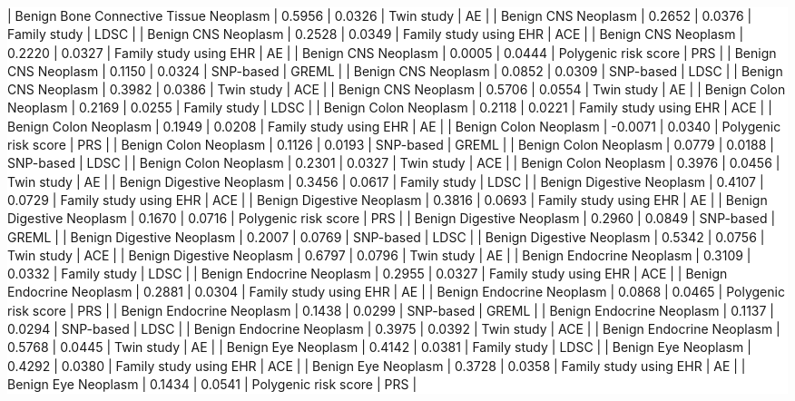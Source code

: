 | Benign Bone Connective Tissue Neoplasm            | 0\.5956            | 0\.0326         | Twin study             | AE         |
| Benign CNS Neoplasm                               | 0\.2652            | 0\.0376         | Family study           | LDSC       |
| Benign CNS Neoplasm                               | 0\.2528            | 0\.0349         | Family study using EHR | ACE        |
| Benign CNS Neoplasm                               | 0\.2220            | 0\.0327         | Family study using EHR | AE         |
| Benign CNS Neoplasm                               | 0\.0005            | 0\.0444         | Polygenic risk score   | PRS        |
| Benign CNS Neoplasm                               | 0\.1150            | 0\.0324         | SNP\-based             | GREML      |
| Benign CNS Neoplasm                               | 0\.0852            | 0\.0309         | SNP\-based             | LDSC       |
| Benign CNS Neoplasm                               | 0\.3982            | 0\.0386         | Twin study             | ACE        |
| Benign CNS Neoplasm                               | 0\.5706            | 0\.0554         | Twin study             | AE         |
| Benign Colon Neoplasm                             | 0\.2169            | 0\.0255         | Family study           | LDSC       |
| Benign Colon Neoplasm                             | 0\.2118            | 0\.0221         | Family study using EHR | ACE        |
| Benign Colon Neoplasm                             | 0\.1949            | 0\.0208         | Family study using EHR | AE         |
| Benign Colon Neoplasm                             | \-0\.0071          | 0\.0340         | Polygenic risk score   | PRS        |
| Benign Colon Neoplasm                             | 0\.1126            | 0\.0193         | SNP\-based             | GREML      |
| Benign Colon Neoplasm                             | 0\.0779            | 0\.0188         | SNP\-based             | LDSC       |
| Benign Colon Neoplasm                             | 0\.2301            | 0\.0327         | Twin study             | ACE        |
| Benign Colon Neoplasm                             | 0\.3976            | 0\.0456         | Twin study             | AE         |
| Benign Digestive Neoplasm                         | 0\.3456            | 0\.0617         | Family study           | LDSC       |
| Benign Digestive Neoplasm                         | 0\.4107            | 0\.0729         | Family study using EHR | ACE        |
| Benign Digestive Neoplasm                         | 0\.3816            | 0\.0693         | Family study using EHR | AE         |
| Benign Digestive Neoplasm                         | 0\.1670            | 0\.0716         | Polygenic risk score   | PRS        |
| Benign Digestive Neoplasm                         | 0\.2960            | 0\.0849         | SNP\-based             | GREML      |
| Benign Digestive Neoplasm                         | 0\.2007            | 0\.0769         | SNP\-based             | LDSC       |
| Benign Digestive Neoplasm                         | 0\.5342            | 0\.0756         | Twin study             | ACE        |
| Benign Digestive Neoplasm                         | 0\.6797            | 0\.0796         | Twin study             | AE         |
| Benign Endocrine Neoplasm                         | 0\.3109            | 0\.0332         | Family study           | LDSC       |
| Benign Endocrine Neoplasm                         | 0\.2955            | 0\.0327         | Family study using EHR | ACE        |
| Benign Endocrine Neoplasm                         | 0\.2881            | 0\.0304         | Family study using EHR | AE         |
| Benign Endocrine Neoplasm                         | 0\.0868            | 0\.0465         | Polygenic risk score   | PRS        |
| Benign Endocrine Neoplasm                         | 0\.1438            | 0\.0299         | SNP\-based             | GREML      |
| Benign Endocrine Neoplasm                         | 0\.1137            | 0\.0294         | SNP\-based             | LDSC       |
| Benign Endocrine Neoplasm                         | 0\.3975            | 0\.0392         | Twin study             | ACE        |
| Benign Endocrine Neoplasm                         | 0\.5768            | 0\.0445         | Twin study             | AE         |
| Benign Eye Neoplasm                               | 0\.4142            | 0\.0381         | Family study           | LDSC       |
| Benign Eye Neoplasm                               | 0\.4292            | 0\.0380         | Family study using EHR | ACE        |
| Benign Eye Neoplasm                               | 0\.3728            | 0\.0358         | Family study using EHR | AE         |
| Benign Eye Neoplasm                               | 0\.1434            | 0\.0541         | Polygenic risk score   | PRS        |